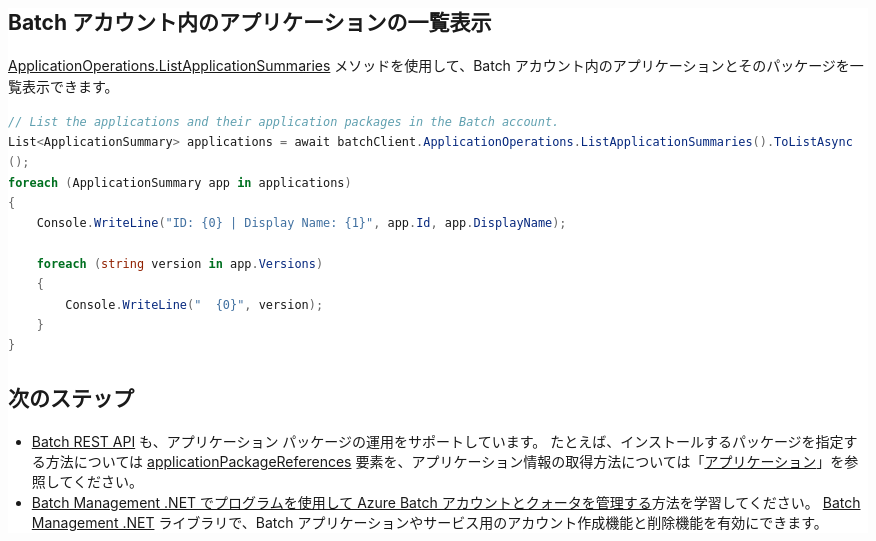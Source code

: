 ## <a name="list-the-applications-in-a-batch-account"></a>Batch アカウント内のアプリケーションの一覧表示

[ApplicationOperations.ListApplicationSummaries](/dotnet/api/microsoft.azure.batch.applicationoperations.listapplicationsummaries) メソッドを使用して、Batch アカウント内のアプリケーションとそのパッケージを一覧表示できます。

```csharp
// List the applications and their application packages in the Batch account.
List<ApplicationSummary> applications = await batchClient.ApplicationOperations.ListApplicationSummaries().ToListAsync();
foreach (ApplicationSummary app in applications)
{
    Console.WriteLine("ID: {0} | Display Name: {1}", app.Id, app.DisplayName);

    foreach (string version in app.Versions)
    {
        Console.WriteLine("  {0}", version);
    }
}
```

## <a name="next-steps"></a>次のステップ

- [Batch REST API](/rest/api/batchservice) も、アプリケーション パッケージの運用をサポートしています。 たとえば、インストールするパッケージを指定する方法については [applicationPackageReferences](/rest/api/batchservice/pool/add#applicationpackagereference) 要素を、アプリケーション情報の取得方法については「[アプリケーション](/rest/api/batchservice/application)」を参照してください。
- [Batch Management .NET でプログラムを使用して Azure Batch アカウントとクォータを管理する](batch-management-dotnet.md)方法を学習してください。 [Batch Management .NET](/dotnet/api/overview/azure/batch/management) ライブラリで、Batch アプリケーションやサービス用のアカウント作成機能と削除機能を有効にできます。
